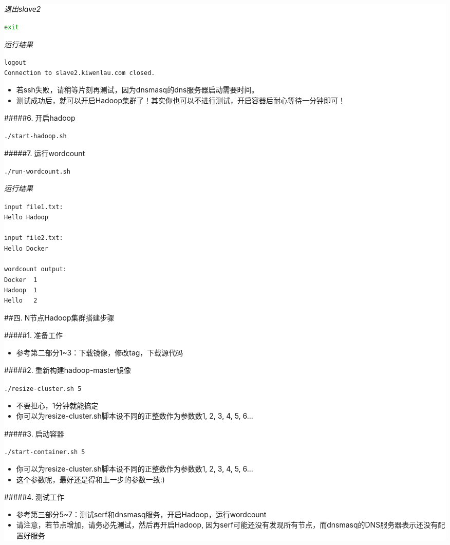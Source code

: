 *退出slave2*

```sh
exit
```

*运行结果*
```
logout
Connection to slave2.kiwenlau.com closed.
```

- 若ssh失败，请稍等片刻再测试，因为dnsmasq的dns服务器启动需要时间。
- 测试成功后，就可以开启Hadoop集群了！其实你也可以不进行测试，开启容器后耐心等待一分钟即可！

#####6. 开启hadoop

```sh
./start-hadoop.sh
```

#####7. 运行wordcount

```sh
./run-wordcount.sh
```

*运行结果*

```
input file1.txt:
Hello Hadoop

input file2.txt:
Hello Docker

wordcount output:
Docker	1
Hadoop	1
Hello	2
```

##四. N节点Hadoop集群搭建步骤

#####1. 准备工作
- 参考第二部分1~3：下载镜像，修改tag，下载源代码

#####2. 重新构建hadoop-master镜像
```sh
./resize-cluster.sh 5
```
- 不要担心，1分钟就能搞定
- 你可以为resize-cluster.sh脚本设不同的正整数作为参数数1, 2, 3, 4, 5, 6...

#####3. 启动容器
```sh
./start-container.sh 5
```
- 你可以为resize-cluster.sh脚本设不同的正整数作为参数数1, 2, 3, 4, 5, 6...
- 这个参数呢，最好还是得和上一步的参数一致:)

#####4. 测试工作
- 参考第三部分5~7：测试serf和dnsmasq服务，开启Hadoop，运行wordcount
- 请注意，若节点增加，请务必先测试，然后再开启Hadoop, 因为serf可能还没有发现所有节点，而dnsmasq的DNS服务器表示还没有配置好服务
